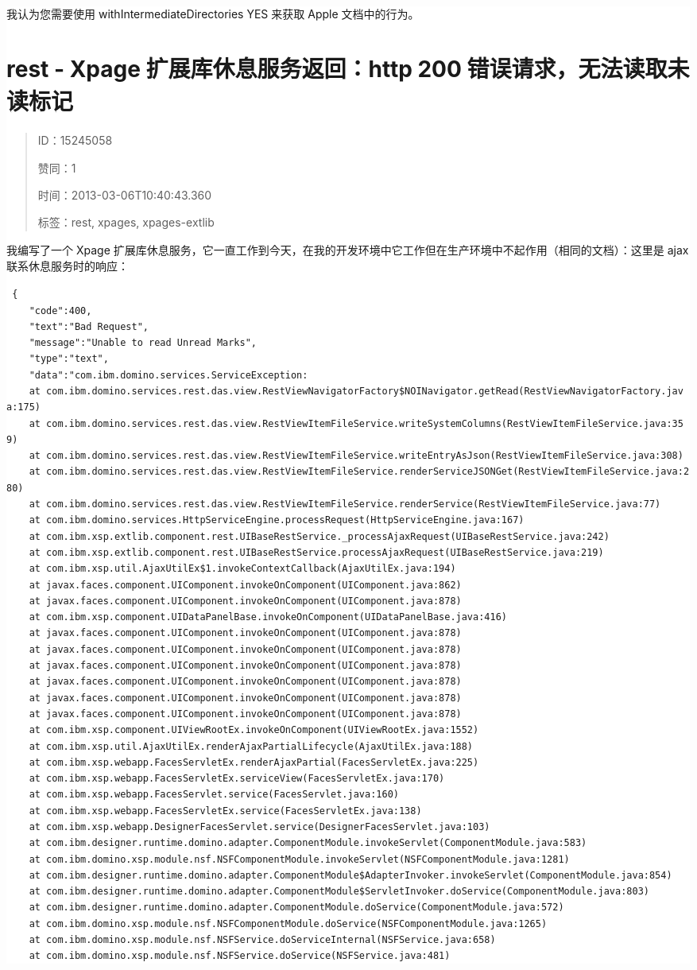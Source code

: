 我认为您需要使用 withIntermediateDirectories YES 来获取 Apple 文档中的行为。

# rest - Xpage 扩展库休息服务返回：http 200 错误请求，无法读取未读标记

> ID：15245058
> 
> 赞同：1
> 
> 时间：2013-03-06T10:40:43.360
> 
> 标签：rest, xpages, xpages-extlib

我编写了一个 Xpage 扩展库休息服务，它一直工作到今天，在我的开发环境中它工作但在生产环境中不起作用（相同的文档）：这里是 ajax 联系休息服务时的响应：

```
 {
    "code":400,
    "text":"Bad Request",
    "message":"Unable to read Unread Marks",
    "type":"text",
    "data":"com.ibm.domino.services.ServiceException: 
    at com.ibm.domino.services.rest.das.view.RestViewNavigatorFactory$NOINavigator.getRead(RestViewNavigatorFactory.java:175)
    at com.ibm.domino.services.rest.das.view.RestViewItemFileService.writeSystemColumns(RestViewItemFileService.java:359)
    at com.ibm.domino.services.rest.das.view.RestViewItemFileService.writeEntryAsJson(RestViewItemFileService.java:308)
    at com.ibm.domino.services.rest.das.view.RestViewItemFileService.renderServiceJSONGet(RestViewItemFileService.java:280)
    at com.ibm.domino.services.rest.das.view.RestViewItemFileService.renderService(RestViewItemFileService.java:77)
    at com.ibm.domino.services.HttpServiceEngine.processRequest(HttpServiceEngine.java:167)
    at com.ibm.xsp.extlib.component.rest.UIBaseRestService._processAjaxRequest(UIBaseRestService.java:242)
    at com.ibm.xsp.extlib.component.rest.UIBaseRestService.processAjaxRequest(UIBaseRestService.java:219)
    at com.ibm.xsp.util.AjaxUtilEx$1.invokeContextCallback(AjaxUtilEx.java:194)
    at javax.faces.component.UIComponent.invokeOnComponent(UIComponent.java:862)
    at javax.faces.component.UIComponent.invokeOnComponent(UIComponent.java:878)
    at com.ibm.xsp.component.UIDataPanelBase.invokeOnComponent(UIDataPanelBase.java:416)
    at javax.faces.component.UIComponent.invokeOnComponent(UIComponent.java:878)
    at javax.faces.component.UIComponent.invokeOnComponent(UIComponent.java:878)
    at javax.faces.component.UIComponent.invokeOnComponent(UIComponent.java:878)
    at javax.faces.component.UIComponent.invokeOnComponent(UIComponent.java:878)
    at javax.faces.component.UIComponent.invokeOnComponent(UIComponent.java:878)
    at javax.faces.component.UIComponent.invokeOnComponent(UIComponent.java:878)
    at com.ibm.xsp.component.UIViewRootEx.invokeOnComponent(UIViewRootEx.java:1552)
    at com.ibm.xsp.util.AjaxUtilEx.renderAjaxPartialLifecycle(AjaxUtilEx.java:188)
    at com.ibm.xsp.webapp.FacesServletEx.renderAjaxPartial(FacesServletEx.java:225)
    at com.ibm.xsp.webapp.FacesServletEx.serviceView(FacesServletEx.java:170)
    at com.ibm.xsp.webapp.FacesServlet.service(FacesServlet.java:160)
    at com.ibm.xsp.webapp.FacesServletEx.service(FacesServletEx.java:138)
    at com.ibm.xsp.webapp.DesignerFacesServlet.service(DesignerFacesServlet.java:103)
    at com.ibm.designer.runtime.domino.adapter.ComponentModule.invokeServlet(ComponentModule.java:583)
    at com.ibm.domino.xsp.module.nsf.NSFComponentModule.invokeServlet(NSFComponentModule.java:1281)
    at com.ibm.designer.runtime.domino.adapter.ComponentModule$AdapterInvoker.invokeServlet(ComponentModule.java:854)
    at com.ibm.designer.runtime.domino.adapter.ComponentModule$ServletInvoker.doService(ComponentModule.java:803)
    at com.ibm.designer.runtime.domino.adapter.ComponentModule.doService(ComponentModule.java:572)
    at com.ibm.domino.xsp.module.nsf.NSFComponentModule.doService(NSFComponentModule.java:1265)
    at com.ibm.domino.xsp.module.nsf.NSFService.doServiceInternal(NSFService.java:658)
    at com.ibm.domino.xsp.module.nsf.NSFService.doService(NSFService.java:481)
```
